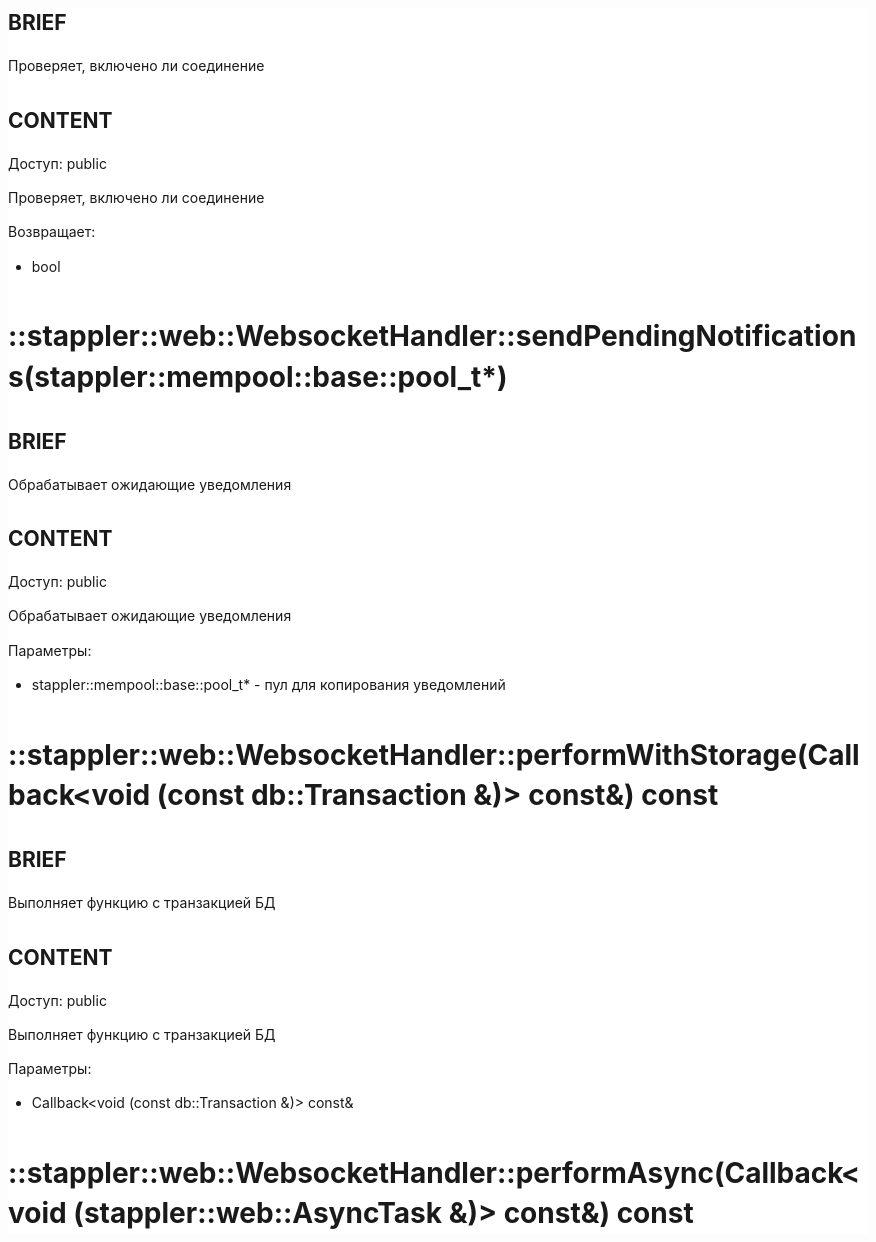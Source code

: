 ## BRIEF

Проверяет, включено ли соединение

## CONTENT

Доступ: public

Проверяет, включено ли соединение

Возвращает:
* bool

# ::stappler::web::WebsocketHandler::sendPendingNotifications(stappler::mempool::base::pool_t*)

## BRIEF

Обрабатывает ожидающие уведомления

## CONTENT

Доступ: public

Обрабатывает ожидающие уведомления

Параметры:
* stappler::mempool::base::pool_t* - пул для копирования уведомлений


# ::stappler::web::WebsocketHandler::performWithStorage(Callback<void (const db::Transaction &)> const&) const

## BRIEF

Выполняет функцию с транзакцией БД

## CONTENT

Доступ: public

Выполняет функцию с транзакцией БД

Параметры:
* Callback<void (const db::Transaction &)> const&


# ::stappler::web::WebsocketHandler::performAsync(Callback<void (stappler::web::AsyncTask &)> const&) const
